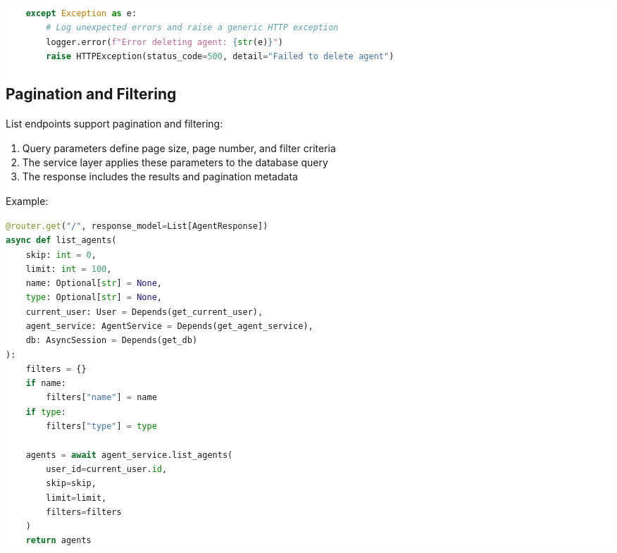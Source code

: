 ```python
    except Exception as e:
        # Log unexpected errors and raise a generic HTTP exception
        logger.error(f"Error deleting agent: {str(e)}")
        raise HTTPException(status_code=500, detail="Failed to delete agent")
```

## Pagination and Filtering

List endpoints support pagination and filtering:
1. Query parameters define page size, page number, and filter criteria
2. The service layer applies these parameters to the database query
3. The response includes the results and pagination metadata

Example:
```python
@router.get("/", response_model=List[AgentResponse])
async def list_agents(
    skip: int = 0,
    limit: int = 100,
    name: Optional[str] = None,
    type: Optional[str] = None,
    current_user: User = Depends(get_current_user),
    agent_service: AgentService = Depends(get_agent_service),
    db: AsyncSession = Depends(get_db)
):
    filters = {}
    if name:
        filters["name"] = name
    if type:
        filters["type"] = type
        
    agents = await agent_service.list_agents(
        user_id=current_user.id,
        skip=skip,
        limit=limit,
        filters=filters
    )
    return agents
```
